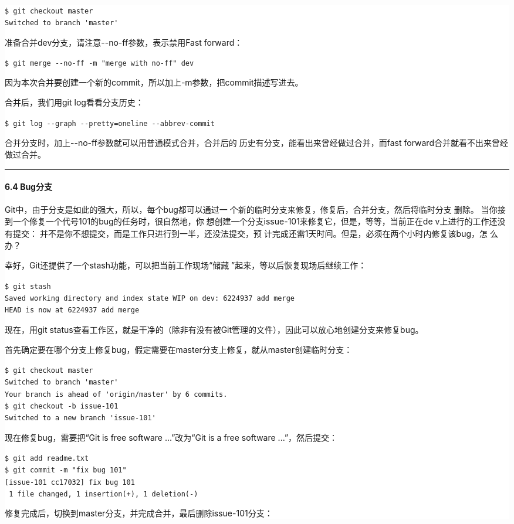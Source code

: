 ```
$ git checkout master
Switched to branch 'master'

```
准备合并dev分支，请注意--no-ff参数，表示禁用Fast 
forward：
```
$ git merge --no-ff -m "merge with no-ff" dev
```
因为本次合并要创建一个新的commit，所以加上-m参数，把commit描述写进去。

合并后，我们用git log看看分支历史：
```
$ git log --graph --pretty=oneline --abbrev-commit
```
合并分支时，加上--no-ff参数就可以用普通模式合并，合并后的
历史有分支，能看出来曾经做过合并，而fast 
forward合并就看不出来曾经做过合并。

---
#### 6.4 Bug分支
Git中，由于分支是如此的强大，所以，每个bug都可以通过一
个新的临时分支来修复，修复后，合并分支，然后将临时分支
删除。
当你接到一个修复一个代号101的bug的任务时，很自然地，你
想创建一个分支issue-101来修复它，但是，等等，当前正在de
v上进行的工作还没有提交：
并不是你不想提交，而是工作只进行到一半，还没法提交，预
计完成还需1天时间。但是，必须在两个小时内修复该bug，怎
么办？

幸好，Git还提供了一个stash功能，可以把当前工作现场“储藏
”起来，等以后恢复现场后继续工作：
```
$ git stash
Saved working directory and index state WIP on dev: 6224937 add merge
HEAD is now at 6224937 add merge
```
现在，用git status查看工作区，就是干净的（除非有没有被Git管理的文件），因此可以放心地创建分支来修复bug。

首先确定要在哪个分支上修复bug，假定需要在master分支上修复，就从master创建临时分支：

```
$ git checkout master
Switched to branch 'master'
Your branch is ahead of 'origin/master' by 6 commits.
$ git checkout -b issue-101
Switched to a new branch 'issue-101'
```
现在修复bug，需要把“Git is free software ...”改为“Git is a free software ...”，然后提交：

```
$ git add readme.txt 
$ git commit -m "fix bug 101"
[issue-101 cc17032] fix bug 101
 1 file changed, 1 insertion(+), 1 deletion(-)
```
修复完成后，切换到master分支，并完成合并，最后删除issue-101分支：
